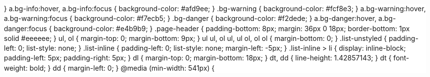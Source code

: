 }
a.bg-info:hover,
a.bg-info:focus {
  background-color: #afd9ee;
}
.bg-warning {
  background-color: #fcf8e3;
}
a.bg-warning:hover,
a.bg-warning:focus {
  background-color: #f7ecb5;
}
.bg-danger {
  background-color: #f2dede;
}
a.bg-danger:hover,
a.bg-danger:focus {
  background-color: #e4b9b9;
}
.page-header {
  padding-bottom: 8px;
  margin: 36px 0 18px;
  border-bottom: 1px solid #eeeeee;
}
ul,
ol {
  margin-top: 0;
  margin-bottom: 9px;
}
ul ul,
ol ul,
ul ol,
ol ol {
  margin-bottom: 0;
}
.list-unstyled {
  padding-left: 0;
  list-style: none;
}
.list-inline {
  padding-left: 0;
  list-style: none;
  margin-left: -5px;
}
.list-inline > li {
  display: inline-block;
  padding-left: 5px;
  padding-right: 5px;
}
dl {
  margin-top: 0;
  margin-bottom: 18px;
}
dt,
dd {
  line-height: 1.42857143;
}
dt {
  font-weight: bold;
}
dd {
  margin-left: 0;
}
@media (min-width: 541px) {